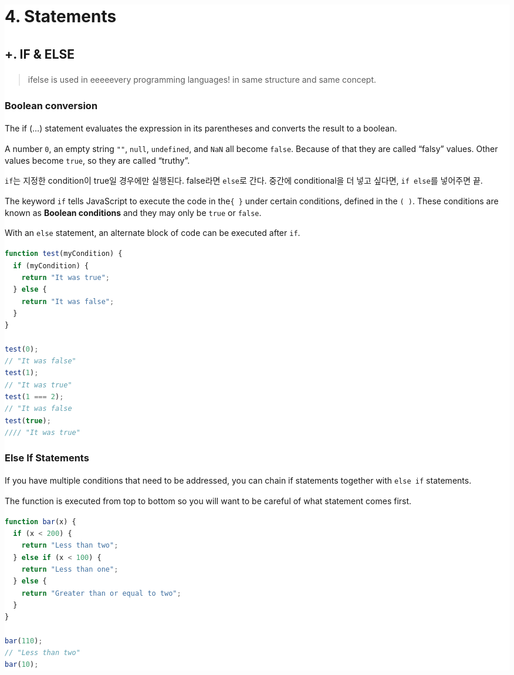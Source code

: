 
# 4. Statements

## +. IF & ELSE

> ifelse is used in eeeeevery programming languages! in same structure and same concept.

### Boolean conversion

The if (…) statement evaluates the expression in its parentheses and converts the result to a boolean.

A number `0`, an empty string `""`, `null`, `undefined`, and `NaN` all become `false`. Because of that they are called “falsy” values.
Other values become `true`, so they are called “truthy”.

`if`는 지정한 condition이 true일 경우에만 실행된다. false라면 `else`로 간다. 중간에 conditional을 더 넣고 싶다면, `if else`를 넣어주면 끝.

The keyword `if` tells JavaScript to execute the code in the`{ }` under certain conditions, defined in the `( )`. These conditions are known as **Boolean conditions** and they may only be `true` or `false`.

With an `else` statement, an alternate block of code can be executed after `if`.

```js
function test(myCondition) {
  if (myCondition) {
    return "It was true";
  } else {
    return "It was false";
  }
}

test(0);
// "It was false"
test(1);
// "It was true"
test(1 === 2);
// "It was false
test(true);
//// "It was true"
```

### Else If Statements

If you have multiple conditions that need to be addressed, you can chain if statements together with `else if` statements.

The function is executed from top to bottom so you will want to be careful of what statement comes first.

```js
function bar(x) {
  if (x < 200) {
    return "Less than two";
  } else if (x < 100) {
    return "Less than one";
  } else {
    return "Greater than or equal to two";
  }
}

bar(110);
// "Less than two"
bar(10);
```
